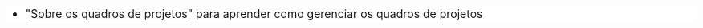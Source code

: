 - "[Sobre os quadros de projetos](/issues/organizing-your-work-with-project-boards/managing-project-boards/about-project-boards)" para aprender como gerenciar os quadros de projetos
